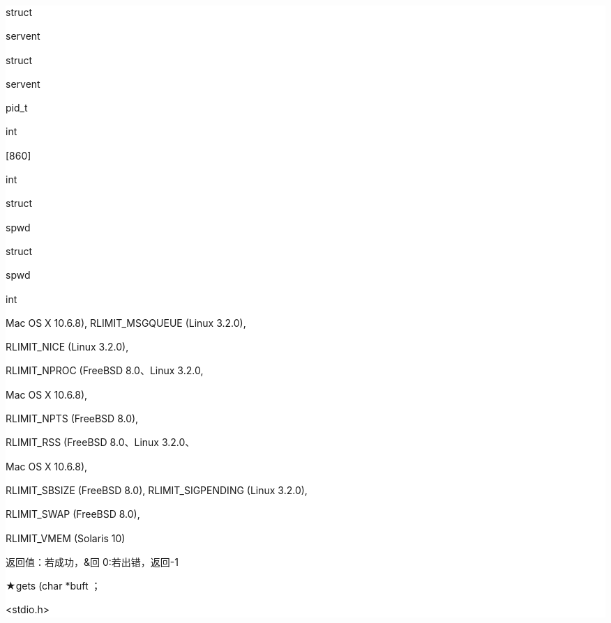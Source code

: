 

struct

servent



struct

servent



pid_t



int



[860]



int



struct

spwd



struct

spwd



int



Mac OS X 10.6.8), RLIMIT_MSGQUEUE (Linux 3.2.0),

RLIMIT_NICE (Linux 3.2.0),

RLIMIT_NPROC (FreeBSD 8.0、Linux 3.2.0,

Mac OS X 10.6.8),

RLIMIT_NPTS (FreeBSD 8.0),

RLIMIT_RSS (FreeBSD 8.0、Linux 3.2.0、

Mac OS X 10.6.8),

RLIMIT_SBSIZE (FreeBSD 8.0), RLIMIT_SIGPENDING (Linux 3.2.0),

RLIMIT_SWAP (FreeBSD 8.0),

RLIMIT_VMEM (Solaris 10)

返回值：若成功，&回 0:若出错，返回-1

★gets (char *buft ；

<stdio.h>

